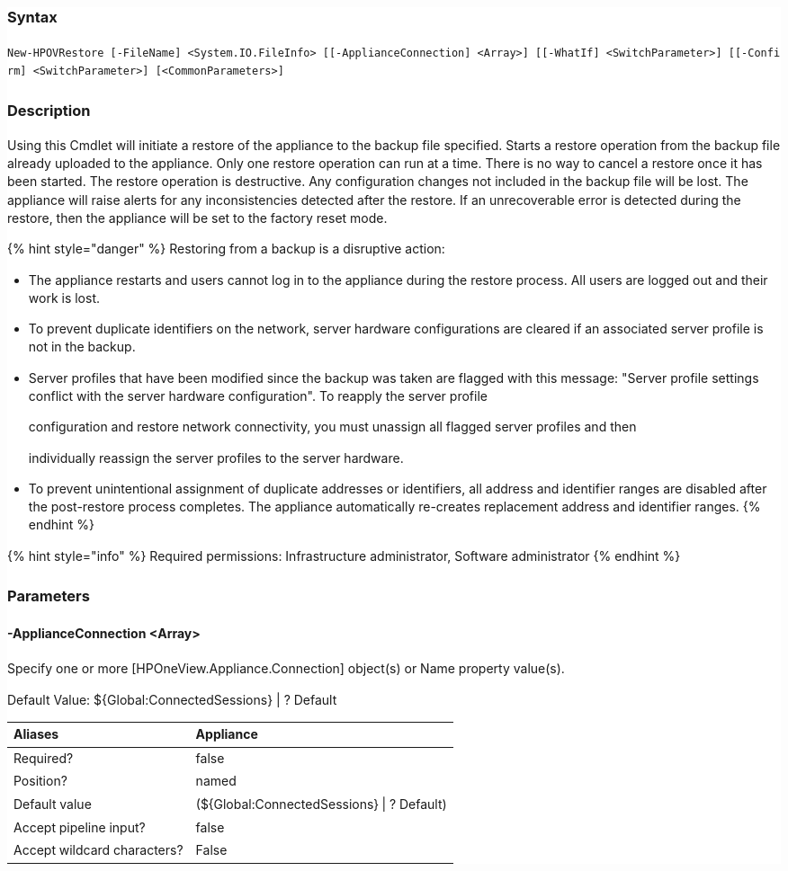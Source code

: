 ### Syntax

```text
New-HPOVRestore [-FileName] <System.IO.FileInfo> [[-ApplianceConnection] <Array>] [[-WhatIf] <SwitchParameter>] [[-Confirm] <SwitchParameter>] [<CommonParameters>]
```

### Description

Using this Cmdlet will initiate a restore of the appliance to the backup file specified. Starts a restore operation from the backup file already uploaded to the appliance. Only one restore operation can run at a time. There is no way to cancel a restore once it has been started. The restore operation is destructive. Any configuration changes not included in the backup file will be lost. The appliance will raise alerts for any inconsistencies detected after the restore. If an unrecoverable error is detected during the restore, then the appliance will be set to the factory reset mode.

{% hint style="danger" %}
Restoring from a backup is a disruptive action:

* The appliance restarts and users cannot log in to the appliance during the restore process. All users are logged out and their work is lost.
* To prevent duplicate identifiers on the network, server hardware configurations are cleared if an associated server profile is not in the backup.
* Server profiles that have been modified since the backup was taken are flagged with this message: "Server profile settings conflict with the server hardware configuration". To reapply the server profile

  configuration and restore network connectivity, you must unassign all flagged server profiles and then

  individually reassign the server profiles to the server hardware.

* To prevent unintentional assignment of duplicate addresses or identifiers, all address and identifier ranges are disabled after the post-restore process completes. The appliance automatically re-creates replacement address and identifier ranges.
{% endhint %}

{% hint style="info" %}
Required permissions: Infrastructure administrator, Software administrator
{% endhint %}

### Parameters

#### -ApplianceConnection &lt;Array&gt; 

Specify one or more \[HPOneView.Appliance.Connection\] object\(s\) or Name property value\(s\).

Default Value: ${Global:ConnectedSessions} \| ? Default

| Aliases | Appliance |
| :--- | :--- |
| Required? | false |
| Position? | named |
| Default value | \(${Global:ConnectedSessions} \| ? Default\) |
| Accept pipeline input? | false |
| Accept wildcard characters?    | False |
